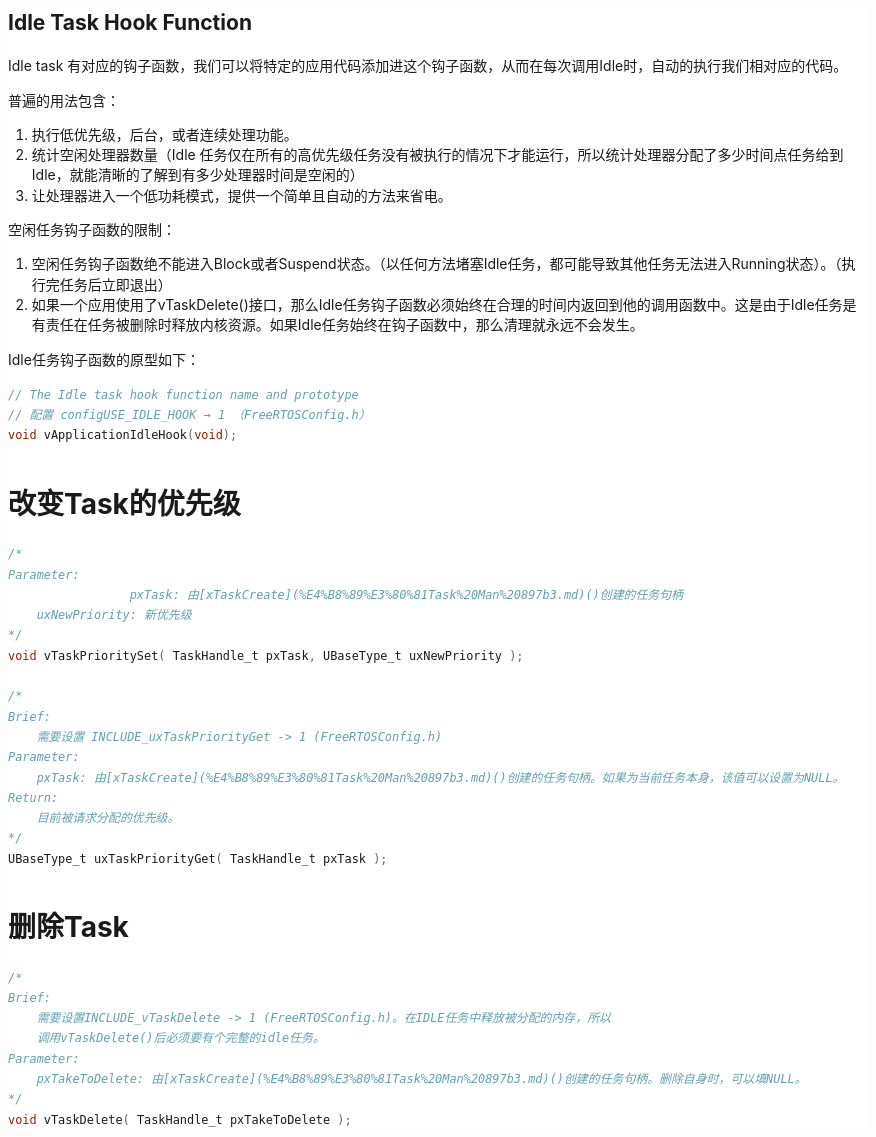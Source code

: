 ## Idle Task Hook Function

Idle task 有对应的钩子函数，我们可以将特定的应用代码添加进这个钩子函数，从而在每次调用Idle时，自动的执行我们相对应的代码。

普遍的用法包含：

1. 执行低优先级，后台，或者连续处理功能。
2. 统计空闲处理器数量（Idle 任务仅在所有的高优先级任务没有被执行的情况下才能运行，所以统计处理器分配了多少时间点任务给到Idle，就能清晰的了解到有多少处理器时间是空闲的）
3. 让处理器进入一个低功耗模式，提供一个简单且自动的方法来省电。

空闲任务钩子函数的限制：

1. 空闲任务钩子函数绝不能进入Block或者Suspend状态。（以任何方法堵塞Idle任务，都可能导致其他任务无法进入Running状态）。（执行完任务后立即退出）
2. 如果一个应用使用了vTaskDelete()接口，那么Idle任务钩子函数必须始终在合理的时间内返回到他的调用函数中。这是由于Idle任务是有责任在任务被删除时释放内核资源。如果Idle任务始终在钩子函数中，那么清理就永远不会发生。

Idle任务钩子函数的原型如下：

```c
// The Idle task hook function name and prototype
// 配置 configUSE_IDLE_HOOK → 1 （FreeRTOSConfig.h）
void vApplicationIdleHook(void);
```

# 改变Task的优先级

```c
/*
Parameter:
				 pxTask: 由[xTaskCreate](%E4%B8%89%E3%80%81Task%20Man%20897b3.md)()创建的任务句柄
	uxNewPriority: 新优先级
*/
void vTaskPrioritySet( TaskHandle_t pxTask, UBaseType_t uxNewPriority );

/*
Brief:
	需要设置 INCLUDE_uxTaskPriorityGet -> 1 (FreeRTOSConfig.h)
Parameter:
	pxTask: 由[xTaskCreate](%E4%B8%89%E3%80%81Task%20Man%20897b3.md)()创建的任务句柄。如果为当前任务本身，该值可以设置为NULL。
Return:
	目前被请求分配的优先级。
*/
UBaseType_t uxTaskPriorityGet( TaskHandle_t pxTask );
```

# 删除Task

```c
/*
Brief:
	需要设置INCLUDE_vTaskDelete -> 1 (FreeRTOSConfig.h)。在IDLE任务中释放被分配的内存，所以
	调用vTaskDelete()后必须要有个完整的idle任务。
Parameter:
	pxTakeToDelete: 由[xTaskCreate](%E4%B8%89%E3%80%81Task%20Man%20897b3.md)()创建的任务句柄。删除自身时，可以填NULL。
*/
void vTaskDelete( TaskHandle_t pxTakeToDelete );
```
